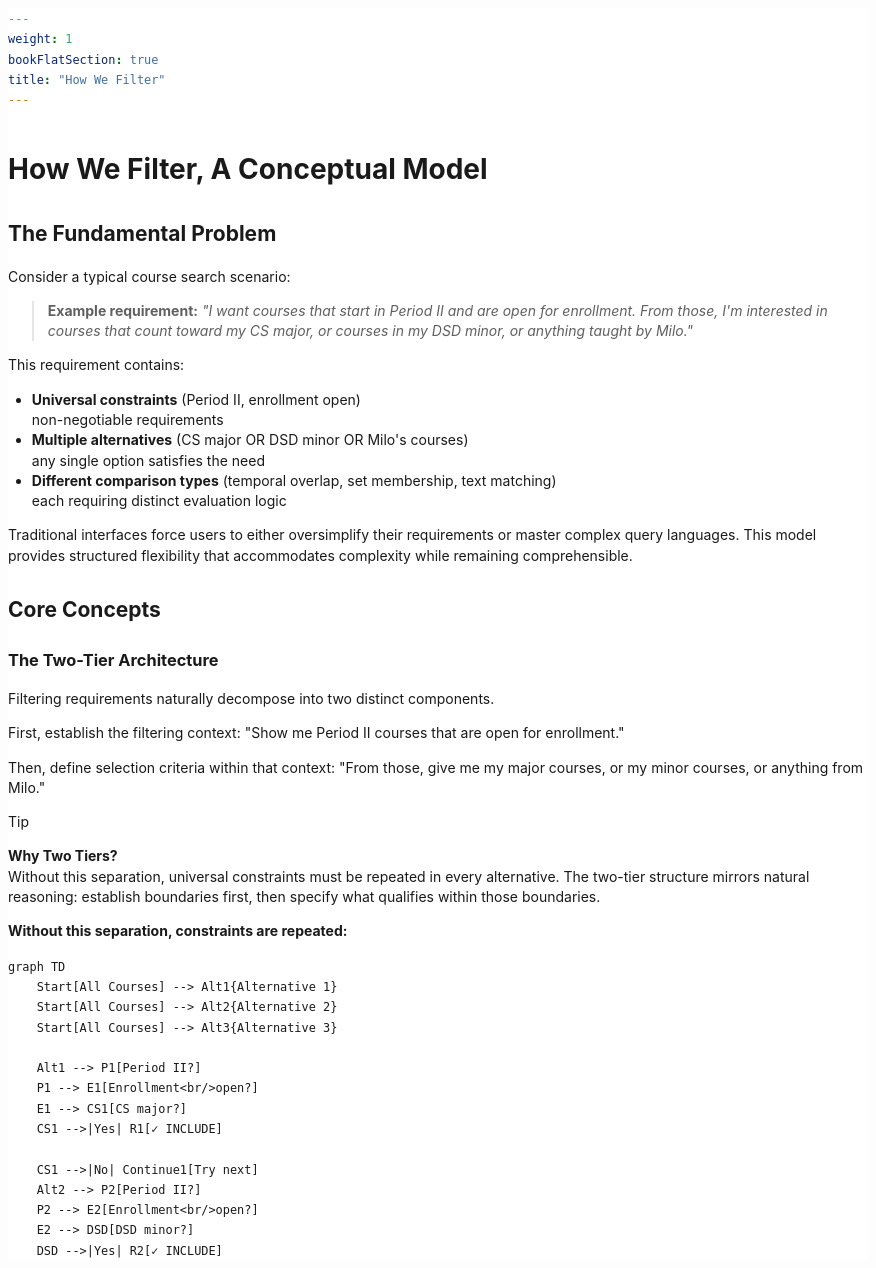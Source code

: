 ```yaml
---
weight: 1
bookFlatSection: true
title: "How We Filter"
---
```


# How We Filter, A Conceptual Model

## The Fundamental Problem

Consider a typical course search scenario:

> **Example requirement:** *"I want courses that start in Period II and are open for enrollment. From those, I'm interested in courses that count toward my CS major, or courses in my DSD minor, or anything taught by Milo."*

This requirement contains:
- **Universal constraints** (Period II, enrollment open)  
non-negotiable requirements
- **Multiple alternatives** (CS major OR DSD minor OR Milo's courses)  
any single option satisfies the need
- **Different comparison types** (temporal overlap, set membership, text matching)  
each requiring distinct evaluation logic

Traditional interfaces force users to either oversimplify their requirements or master complex query languages. This model provides structured flexibility that accommodates complexity while remaining comprehensible.


## Core Concepts

### The Two-Tier Architecture

Filtering requirements naturally decompose into two distinct components.

First, establish the filtering context: "Show me Period II courses that are open for enrollment."

Then, define selection criteria within that context: "From those, give me my major courses, or my minor courses, or anything from Milo."

> [!TIP]
> **Why Two Tiers?**  
> Without this separation, universal constraints must be repeated in every alternative. The two-tier structure mirrors natural reasoning: establish boundaries first, then specify what qualifies within those boundaries.

**Without this separation, constraints are repeated:**

```mermaid
graph TD
    Start[All Courses] --> Alt1{Alternative 1}
    Start[All Courses] --> Alt2{Alternative 2}
    Start[All Courses] --> Alt3{Alternative 3}
    
    Alt1 --> P1[Period II?]
    P1 --> E1[Enrollment<br/>open?]
    E1 --> CS1[CS major?]
    CS1 -->|Yes| R1[✓ INCLUDE]
    
    CS1 -->|No| Continue1[Try next]
    Alt2 --> P2[Period II?]
    P2 --> E2[Enrollment<br/>open?]
    E2 --> DSD[DSD minor?]
    DSD -->|Yes| R2[✓ INCLUDE]
```